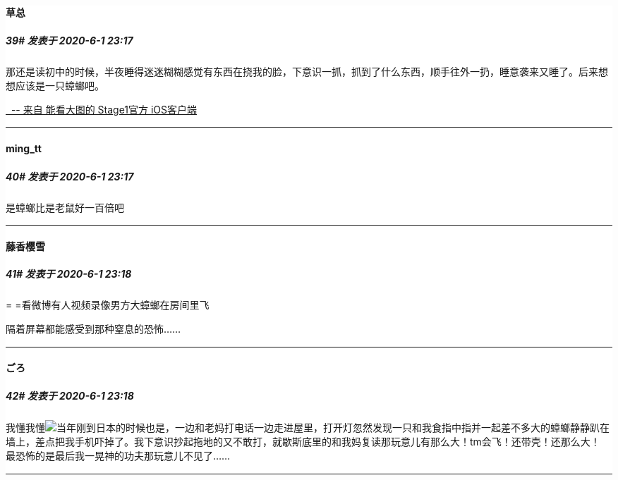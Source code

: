 ####  草总  
##### 39#       发表于 2020-6-1 23:17




那还是读初中的时候，半夜睡得迷迷糊糊感觉有东西在挠我的脸，下意识一抓，抓到了什么东西，顺手往外一扔，睡意袭来又睡了。后来想想应该是一只蟑螂吧。

[  -- 来自 能看大图的 Stage1官方 iOS客户端](https://itunes.apple.com/fi/app/saraba1st/id1221237470?mt=8)







*****

####  ming_tt  
##### 40#       发表于 2020-6-1 23:17




是蟑螂比是老鼠好一百倍吧







*****

####  藤香樱雪  
##### 41#       发表于 2020-6-1 23:18




= =看微博有人视频录像男方大蟑螂在房间里飞

隔着屏幕都能感受到那种窒息的恐怖……







*****

####  ごろ  
##### 42#       发表于 2020-6-1 23:18




我懂我懂<img src="https://static.saraba1st.com/image/smiley/face2017/138.png" referrerpolicy="no-referrer">当年刚到日本的时候也是，一边和老妈打电话一边走进屋里，打开灯忽然发现一只和我食指中指并一起差不多大的蟑螂静静趴在墙上，差点把我手机吓掉了。我下意识抄起拖地的又不敢打，就歇斯底里的和我妈复读那玩意儿有那么大！tm会飞！还带壳！还那么大！
最恐怖的是最后我一晃神的功夫那玩意儿不见了……







*****

